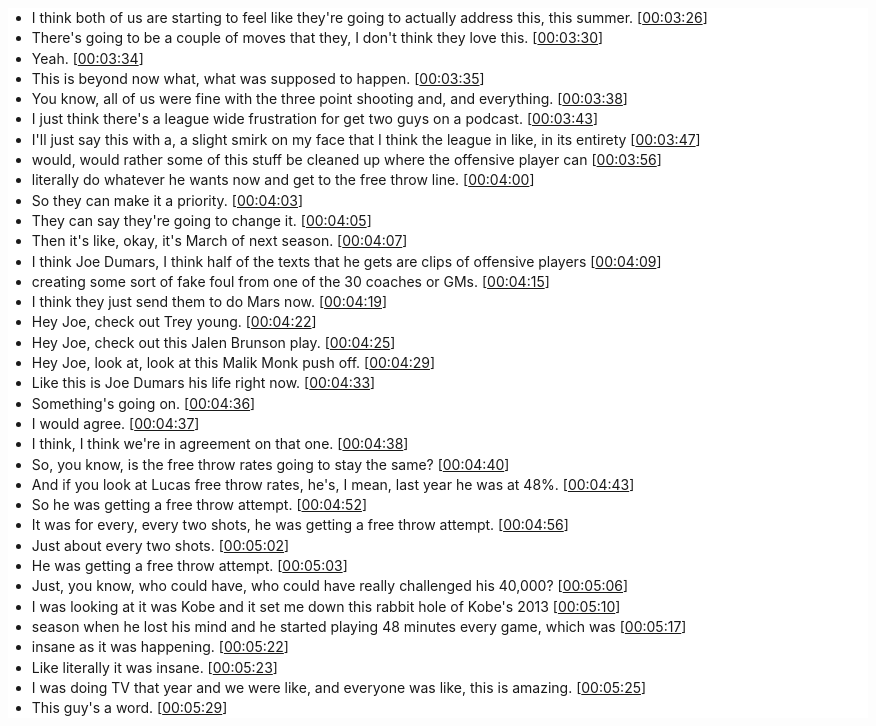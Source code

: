 *  I think both of us are starting to feel like they're going to actually address this, this summer. [[00:03:26](https://www.youtube.com/watch?v=rFbJajZGaqQ&t=206.32s)]
*  There's going to be a couple of moves that they, I don't think they love this. [[00:03:30](https://www.youtube.com/watch?v=rFbJajZGaqQ&t=210.0s)]
*  Yeah. [[00:03:34](https://www.youtube.com/watch?v=rFbJajZGaqQ&t=214.72s)]
*  This is beyond now what, what was supposed to happen. [[00:03:35](https://www.youtube.com/watch?v=rFbJajZGaqQ&t=215.04000000000002s)]
*  You know, all of us were fine with the three point shooting and, and everything. [[00:03:38](https://www.youtube.com/watch?v=rFbJajZGaqQ&t=218.56s)]
*  I just think there's a league wide frustration for get two guys on a podcast. [[00:03:43](https://www.youtube.com/watch?v=rFbJajZGaqQ&t=223.04s)]
*  I'll just say this with a, a slight smirk on my face that I think the league in like, in its entirety [[00:03:47](https://www.youtube.com/watch?v=rFbJajZGaqQ&t=227.44s)]
*  would, would rather some of this stuff be cleaned up where the offensive player can [[00:03:56](https://www.youtube.com/watch?v=rFbJajZGaqQ&t=236.8s)]
*  literally do whatever he wants now and get to the free throw line. [[00:04:00](https://www.youtube.com/watch?v=rFbJajZGaqQ&t=240.72s)]
*  So they can make it a priority. [[00:04:03](https://www.youtube.com/watch?v=rFbJajZGaqQ&t=243.04s)]
*  They can say they're going to change it. [[00:04:05](https://www.youtube.com/watch?v=rFbJajZGaqQ&t=245.76s)]
*  Then it's like, okay, it's March of next season. [[00:04:07](https://www.youtube.com/watch?v=rFbJajZGaqQ&t=247.04s)]
*  I think Joe Dumars, I think half of the texts that he gets are clips of offensive players [[00:04:09](https://www.youtube.com/watch?v=rFbJajZGaqQ&t=249.52s)]
*  creating some sort of fake foul from one of the 30 coaches or GMs. [[00:04:15](https://www.youtube.com/watch?v=rFbJajZGaqQ&t=255.2s)]
*  I think they just send them to do Mars now. [[00:04:19](https://www.youtube.com/watch?v=rFbJajZGaqQ&t=259.6s)]
*  Hey Joe, check out Trey young. [[00:04:22](https://www.youtube.com/watch?v=rFbJajZGaqQ&t=262.8s)]
*  Hey Joe, check out this Jalen Brunson play. [[00:04:25](https://www.youtube.com/watch?v=rFbJajZGaqQ&t=265.84s)]
*  Hey Joe, look at, look at this Malik Monk push off. [[00:04:29](https://www.youtube.com/watch?v=rFbJajZGaqQ&t=269.12s)]
*  Like this is Joe Dumars his life right now. [[00:04:33](https://www.youtube.com/watch?v=rFbJajZGaqQ&t=273.28s)]
*  Something's going on. [[00:04:36](https://www.youtube.com/watch?v=rFbJajZGaqQ&t=276.24s)]
*  I would agree. [[00:04:37](https://www.youtube.com/watch?v=rFbJajZGaqQ&t=277.12s)]
*  I think, I think we're in agreement on that one. [[00:04:38](https://www.youtube.com/watch?v=rFbJajZGaqQ&t=278.72s)]
*  So, you know, is the free throw rates going to stay the same? [[00:04:40](https://www.youtube.com/watch?v=rFbJajZGaqQ&t=280.56s)]
*  And if you look at Lucas free throw rates, he's, I mean, last year he was at 48%. [[00:04:43](https://www.youtube.com/watch?v=rFbJajZGaqQ&t=283.44s)]
*  So he was getting a free throw attempt. [[00:04:52](https://www.youtube.com/watch?v=rFbJajZGaqQ&t=292.0s)]
*  It was for every, every two shots, he was getting a free throw attempt. [[00:04:56](https://www.youtube.com/watch?v=rFbJajZGaqQ&t=296.24s)]
*  Just about every two shots. [[00:05:02](https://www.youtube.com/watch?v=rFbJajZGaqQ&t=302.32s)]
*  He was getting a free throw attempt. [[00:05:03](https://www.youtube.com/watch?v=rFbJajZGaqQ&t=303.84s)]
*  Just, you know, who could have, who could have really challenged his 40,000? [[00:05:06](https://www.youtube.com/watch?v=rFbJajZGaqQ&t=306.64s)]
*  I was looking at it was Kobe and it set me down this rabbit hole of Kobe's 2013 [[00:05:10](https://www.youtube.com/watch?v=rFbJajZGaqQ&t=310.64s)]
*  season when he lost his mind and he started playing 48 minutes every game, which was [[00:05:17](https://www.youtube.com/watch?v=rFbJajZGaqQ&t=317.59999999999997s)]
*  insane as it was happening. [[00:05:22](https://www.youtube.com/watch?v=rFbJajZGaqQ&t=322.32s)]
*  Like literally it was insane. [[00:05:23](https://www.youtube.com/watch?v=rFbJajZGaqQ&t=323.76s)]
*  I was doing TV that year and we were like, and everyone was like, this is amazing. [[00:05:25](https://www.youtube.com/watch?v=rFbJajZGaqQ&t=325.28s)]
*  This guy's a word. [[00:05:29](https://www.youtube.com/watch?v=rFbJajZGaqQ&t=329.52s)]